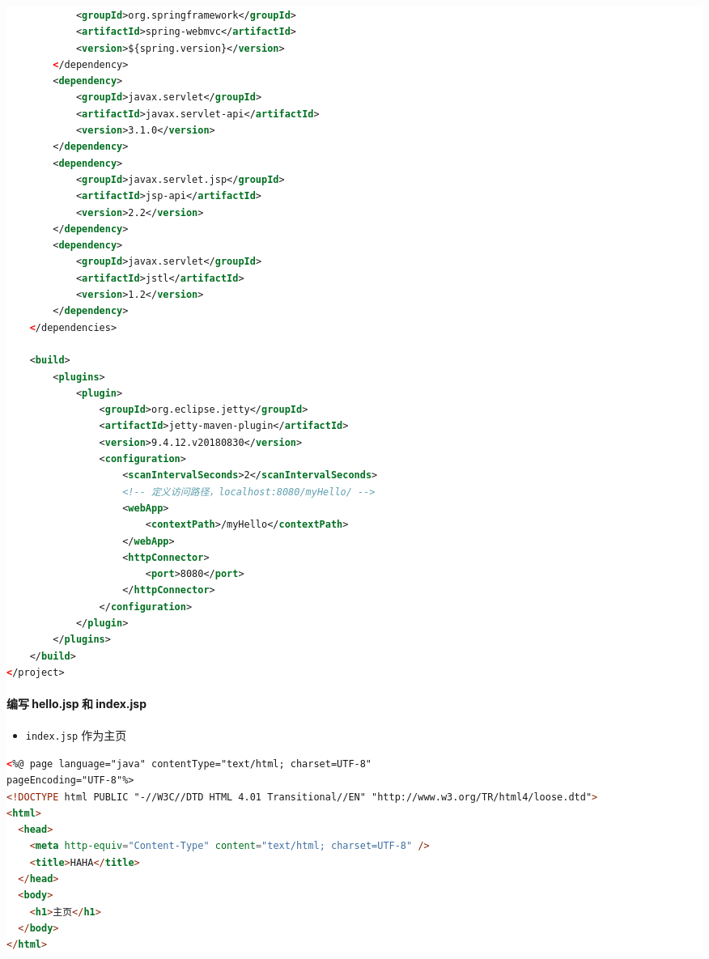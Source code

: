 ```xml
            <groupId>org.springframework</groupId>
            <artifactId>spring-webmvc</artifactId>
            <version>${spring.version}</version>
        </dependency>
        <dependency>
            <groupId>javax.servlet</groupId>
            <artifactId>javax.servlet-api</artifactId>
            <version>3.1.0</version>
        </dependency>
        <dependency>
            <groupId>javax.servlet.jsp</groupId>
            <artifactId>jsp-api</artifactId>
            <version>2.2</version>
        </dependency>
        <dependency>
            <groupId>javax.servlet</groupId>
            <artifactId>jstl</artifactId>
            <version>1.2</version>
        </dependency>
    </dependencies>

    <build>
        <plugins>
            <plugin>
                <groupId>org.eclipse.jetty</groupId>
                <artifactId>jetty-maven-plugin</artifactId>
                <version>9.4.12.v20180830</version>
                <configuration>
                    <scanIntervalSeconds>2</scanIntervalSeconds>
                    <!-- 定义访问路径，localhost:8080/myHello/ -->
                    <webApp>
                        <contextPath>/myHello</contextPath>
                    </webApp>
                    <httpConnector>
                        <port>8080</port>
                    </httpConnector>
                </configuration>
            </plugin>
        </plugins>
    </build>
</project>
```

#### 编写 hello.jsp 和 index.jsp

- `index.jsp` 作为主页

```html
<%@ page language="java" contentType="text/html; charset=UTF-8"
pageEncoding="UTF-8"%>
<!DOCTYPE html PUBLIC "-//W3C//DTD HTML 4.01 Transitional//EN" "http://www.w3.org/TR/html4/loose.dtd">
<html>
  <head>
    <meta http-equiv="Content-Type" content="text/html; charset=UTF-8" />
    <title>HAHA</title>
  </head>
  <body>
    <h1>主页</h1>
  </body>
</html>
```
